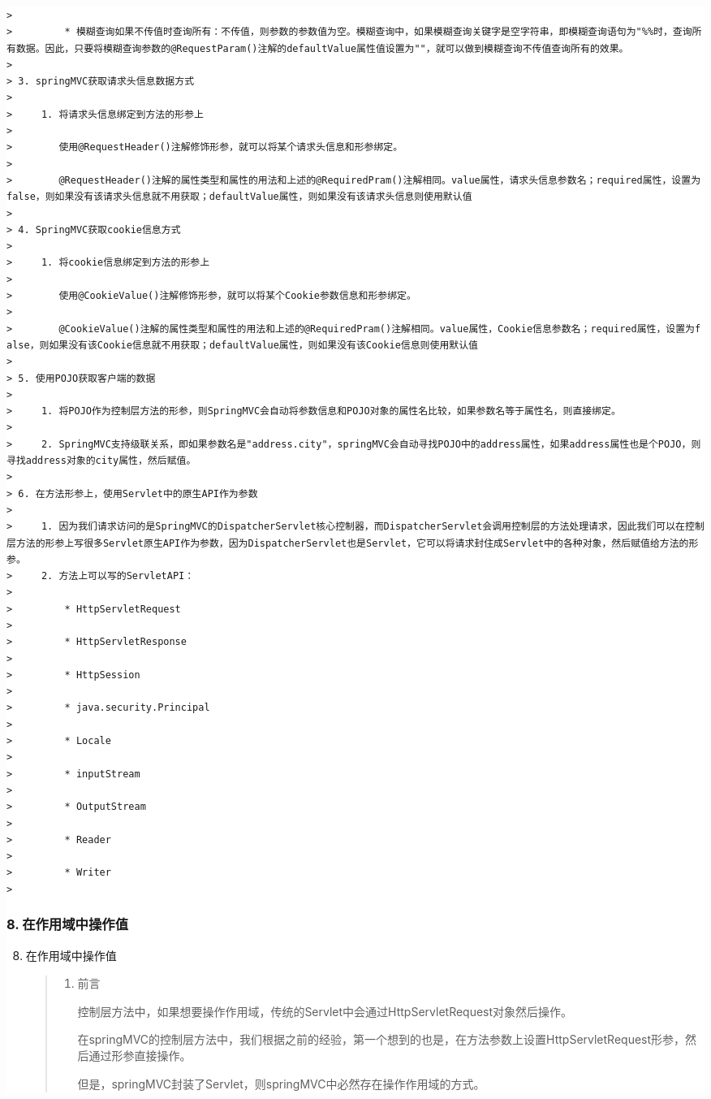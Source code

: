     >        
    >         * 模糊查询如果不传值时查询所有：不传值，则参数的参数值为空。模糊查询中，如果模糊查询关键字是空字符串，即模糊查询语句为"%%时，查询所有数据。因此，只要将模糊查询参数的@RequestParam()注解的defaultValue属性值设置为""，就可以做到模糊查询不传值查询所有的效果。
    >     
    > 3. springMVC获取请求头信息数据方式
    > 
    >     1. 将请求头信息绑定到方法的形参上
    >     
    >        使用@RequestHeader()注解修饰形参，就可以将某个请求头信息和形参绑定。
    >        
    >        @RequestHeader()注解的属性类型和属性的用法和上述的@RequiredPram()注解相同。value属性，请求头信息参数名；required属性，设置为false，则如果没有该请求头信息就不用获取；defaultValue属性，则如果没有该请求头信息则使用默认值
    >     
    > 4. SpringMVC获取cookie信息方式
    > 
    >     1. 将cookie信息绑定到方法的形参上
    >     
    >        使用@CookieValue()注解修饰形参，就可以将某个Cookie参数信息和形参绑定。
    >        
    >        @CookieValue()注解的属性类型和属性的用法和上述的@RequiredPram()注解相同。value属性，Cookie信息参数名；required属性，设置为false，则如果没有该Cookie信息就不用获取；defaultValue属性，则如果没有该Cookie信息则使用默认值
    >     
    > 5. 使用POJO获取客户端的数据
    > 
    >     1. 将POJO作为控制层方法的形参，则SpringMVC会自动将参数信息和POJO对象的属性名比较，如果参数名等于属性名，则直接绑定。
    >     
    >     2. SpringMVC支持级联关系，即如果参数名是"address.city"，springMVC会自动寻找POJO中的address属性，如果address属性也是个POJO，则寻找address对象的city属性，然后赋值。
    >     
    > 6. 在方法形参上，使用Servlet中的原生API作为参数
    > 
    >     1. 因为我们请求访问的是SpringMVC的DispatcherServlet核心控制器，而DispatcherServlet会调用控制层的方法处理请求，因此我们可以在控制层方法的形参上写很多Servlet原生API作为参数，因为DispatcherServlet也是Servlet，它可以将请求封住成Servlet中的各种对象，然后赋值给方法的形参。
    >     2. 方法上可以写的ServletAPI：
    >     
    >         * HttpServletRequest
    >         
    >         * HttpServletResponse
    >         
    >         * HttpSession
    >         
    >         * java.security.Principal
    >         
    >         * Locale
    >         
    >         * inputStream
    >         
    >         * OutputStream
    >         
    >         * Reader
    >         
    >         * Writer
    >         
### 8. 在作用域中操作值
8. 在作用域中操作值
    > 1. 前言
    >
    >    控制层方法中，如果想要操作作用域，传统的Servlet中会通过HttpServletRequest对象然后操作。
    >    
    >    在springMVC的控制层方法中，我们根据之前的经验，第一个想到的也是，在方法参数上设置HttpServletRequest形参，然后通过形参直接操作。
    >    
    >    但是，springMVC封装了Servlet，则springMVC中必然存在操作作用域的方式。
    >    
